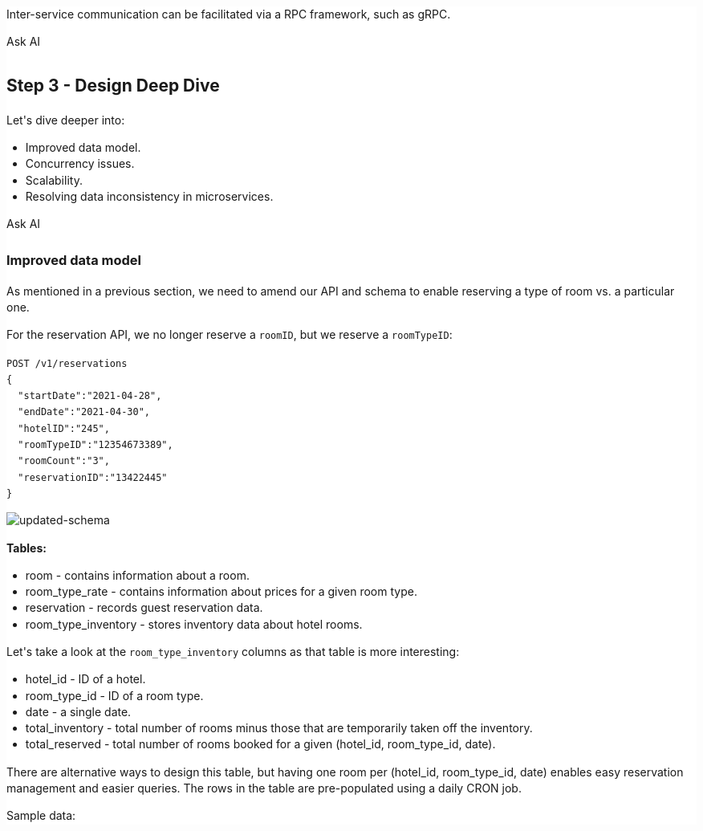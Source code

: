 Inter-service communication can be facilitated via a RPC framework, such as gRPC.

Ask AI

## Step 3 - Design Deep Dive

Let's dive deeper into:

- Improved data model.
- Concurrency issues.
- Scalability.
- Resolving data inconsistency in microservices.

Ask AI

### Improved data model

As mentioned in a previous section, we need to amend our API and schema to enable reserving a type of room vs. a particular one.

For the reservation API, we no longer reserve a `roomID`, but we reserve a `roomTypeID`:

```
POST /v1/reservations
{
  "startDate":"2021-04-28",
  "endDate":"2021-04-30",
  "hotelID":"245",
  "roomTypeID":"12354673389",
  "roomCount":"3",
  "reservationID":"13422445"
}
```

![updated-schema](https://nextleet.com/images/updated-schema.png)

**Tables:**

- room - contains information about a room.
- room_type_rate - contains information about prices for a given room type.
- reservation - records guest reservation data.
- room_type_inventory - stores inventory data about hotel rooms.

Let's take a look at the `room_type_inventory` columns as that table is more interesting:

- hotel_id - ID of a hotel.
- room_type_id - ID of a room type.
- date - a single date.
- total_inventory - total number of rooms minus those that are temporarily taken off the inventory.
- total_reserved - total number of rooms booked for a given (hotel_id, room_type_id, date).

There are alternative ways to design this table, but having one room per (hotel_id, room_type_id, date) enables easy reservation management and easier queries. The rows in the table are pre-populated using a daily CRON job.

Sample data:
